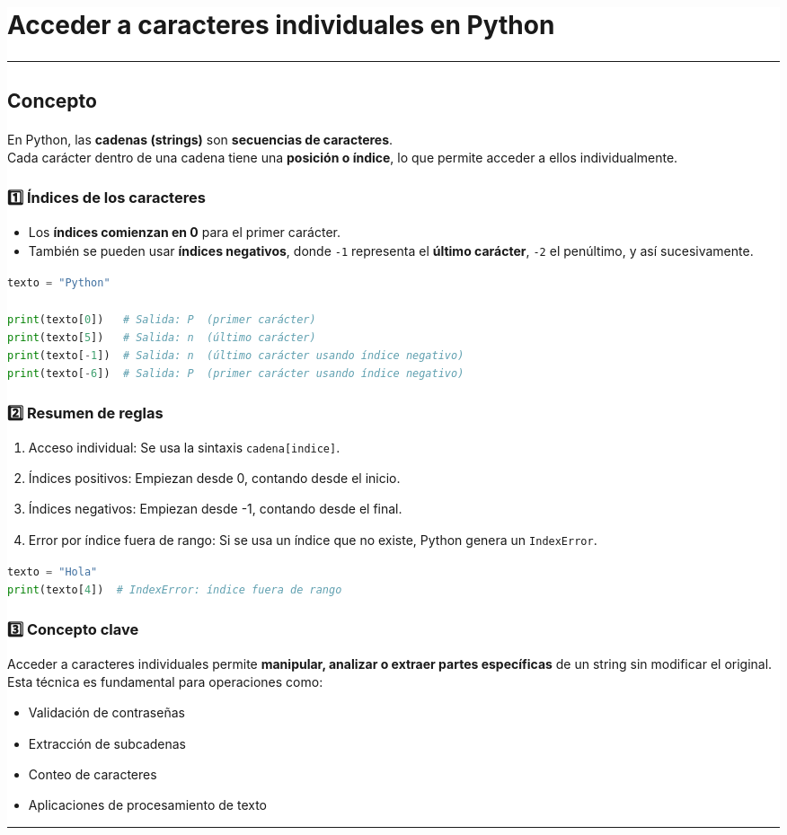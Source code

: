 # Acceder a caracteres individuales en Python

---

## Concepto

En Python, las **cadenas (strings)** son **secuencias de caracteres**.  
Cada carácter dentro de una cadena tiene una **posición o índice**, lo que permite acceder a ellos individualmente.

### 1️⃣ Índices de los caracteres

- Los **índices comienzan en 0** para el primer carácter.  
- También se pueden usar **índices negativos**, donde `-1` representa el **último carácter**, `-2` el penúltimo, y así sucesivamente.

```python
texto = "Python"

print(texto[0])   # Salida: P  (primer carácter)
print(texto[5])   # Salida: n  (último carácter)
print(texto[-1])  # Salida: n  (último carácter usando índice negativo)
print(texto[-6])  # Salida: P  (primer carácter usando índice negativo)
```

### 2️⃣ Resumen de reglas

1. Acceso individual: Se usa la sintaxis `cadena[indice]`.

2. Índices positivos: Empiezan desde 0, contando desde el inicio.

3. Índices negativos: Empiezan desde -1, contando desde el final.

4. Error por índice fuera de rango: Si se usa un índice que no existe, Python genera un `IndexError`.

```python
texto = "Hola"
print(texto[4])  # IndexError: índice fuera de rango
```

### 3️⃣ Concepto clave

Acceder a caracteres individuales permite **manipular, analizar o extraer partes específicas** de un string sin modificar el original.
Esta técnica es fundamental para operaciones como:

- Validación de contraseñas

- Extracción de subcadenas

- Conteo de caracteres

- Aplicaciones de procesamiento de texto

---